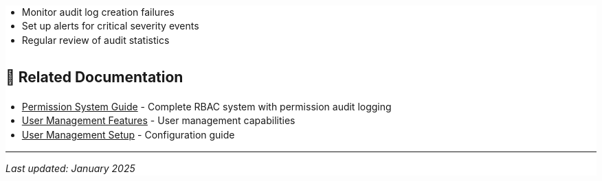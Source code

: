 - Monitor audit log creation failures
- Set up alerts for critical severity events
- Regular review of audit statistics

## 🔗 Related Documentation

- [Permission System Guide](./PERMISSION_SYSTEM_GUIDE.md) - Complete RBAC system with permission audit logging
- [User Management Features](./USER_MANAGEMENT_FEATURES.md) - User management capabilities
- [User Management Setup](./USER_MANAGEMENT_SETUP.md) - Configuration guide

---

_Last updated: January 2025_

